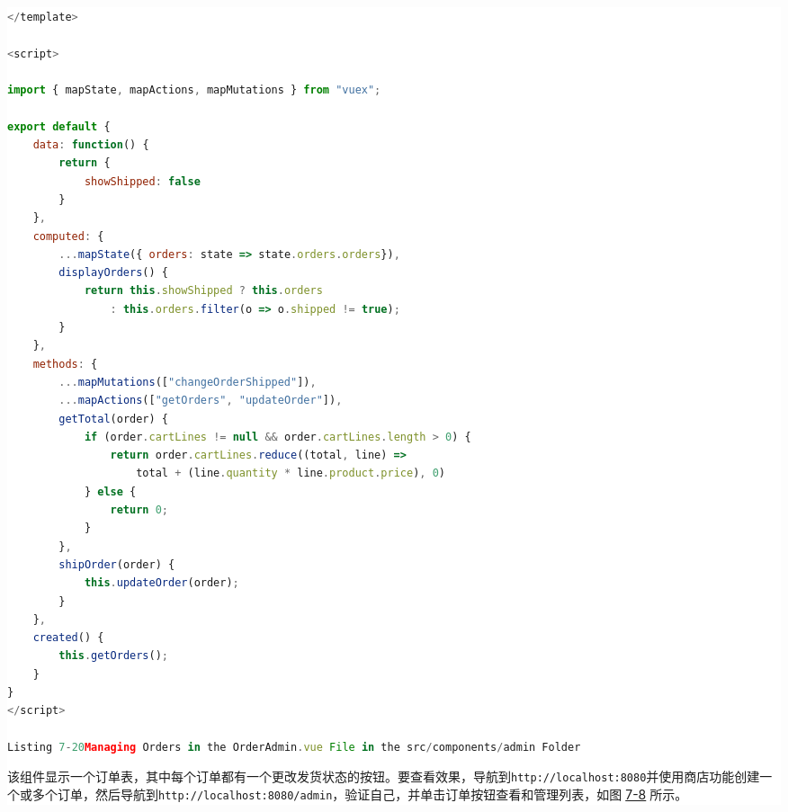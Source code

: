 ```js
</template>

<script>

import { mapState, mapActions, mapMutations } from "vuex";

export default {
    data: function() {
        return {
            showShipped: false
        }
    },
    computed: {
        ...mapState({ orders: state => state.orders.orders}),
        displayOrders() {
            return this.showShipped ? this.orders
                : this.orders.filter(o => o.shipped != true);
        }
    },
    methods: {
        ...mapMutations(["changeOrderShipped"]),
        ...mapActions(["getOrders", "updateOrder"]),
        getTotal(order) {
            if (order.cartLines != null && order.cartLines.length > 0) {
                return order.cartLines.reduce((total, line) =>
                    total + (line.quantity * line.product.price), 0)
            } else {
                return 0;
            }
        },
        shipOrder(order) {
            this.updateOrder(order);
        }
    },
    created() {
        this.getOrders();
    }
}
</script>

Listing 7-20Managing Orders in the OrderAdmin.vue File in the src/components/admin Folder

```

该组件显示一个订单表，其中每个订单都有一个更改发货状态的按钮。要查看效果，导航到`http://localhost:8080`并使用商店功能创建一个或多个订单，然后导航到`http://localhost:8080/admin`，验证自己，并单击订单按钮查看和管理列表，如图 [7-8](#Fig8) 所示。
